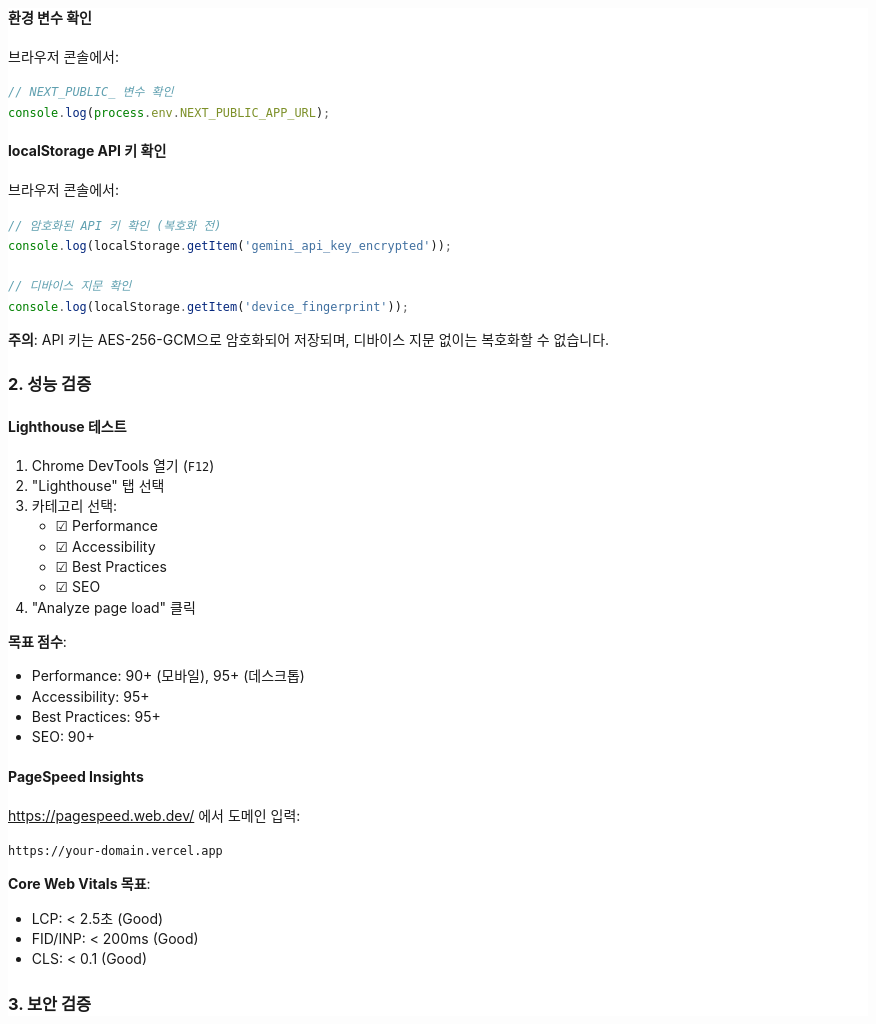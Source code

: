 #### 환경 변수 확인

브라우저 콘솔에서:

```javascript
// NEXT_PUBLIC_ 변수 확인
console.log(process.env.NEXT_PUBLIC_APP_URL);
```

#### localStorage API 키 확인

브라우저 콘솔에서:

```javascript
// 암호화된 API 키 확인 (복호화 전)
console.log(localStorage.getItem('gemini_api_key_encrypted'));

// 디바이스 지문 확인
console.log(localStorage.getItem('device_fingerprint'));
```

**주의**: API 키는 AES-256-GCM으로 암호화되어 저장되며, 디바이스 지문 없이는 복호화할 수 없습니다.

### 2. 성능 검증

#### Lighthouse 테스트

1. Chrome DevTools 열기 (`F12`)
2. "Lighthouse" 탭 선택
3. 카테고리 선택:
   - ☑ Performance
   - ☑ Accessibility
   - ☑ Best Practices
   - ☑ SEO
4. "Analyze page load" 클릭

**목표 점수**:
- Performance: 90+ (모바일), 95+ (데스크톱)
- Accessibility: 95+
- Best Practices: 95+
- SEO: 90+

#### PageSpeed Insights

https://pagespeed.web.dev/ 에서 도메인 입력:

```
https://your-domain.vercel.app
```

**Core Web Vitals 목표**:
- LCP: < 2.5초 (Good)
- FID/INP: < 200ms (Good)
- CLS: < 0.1 (Good)

### 3. 보안 검증
